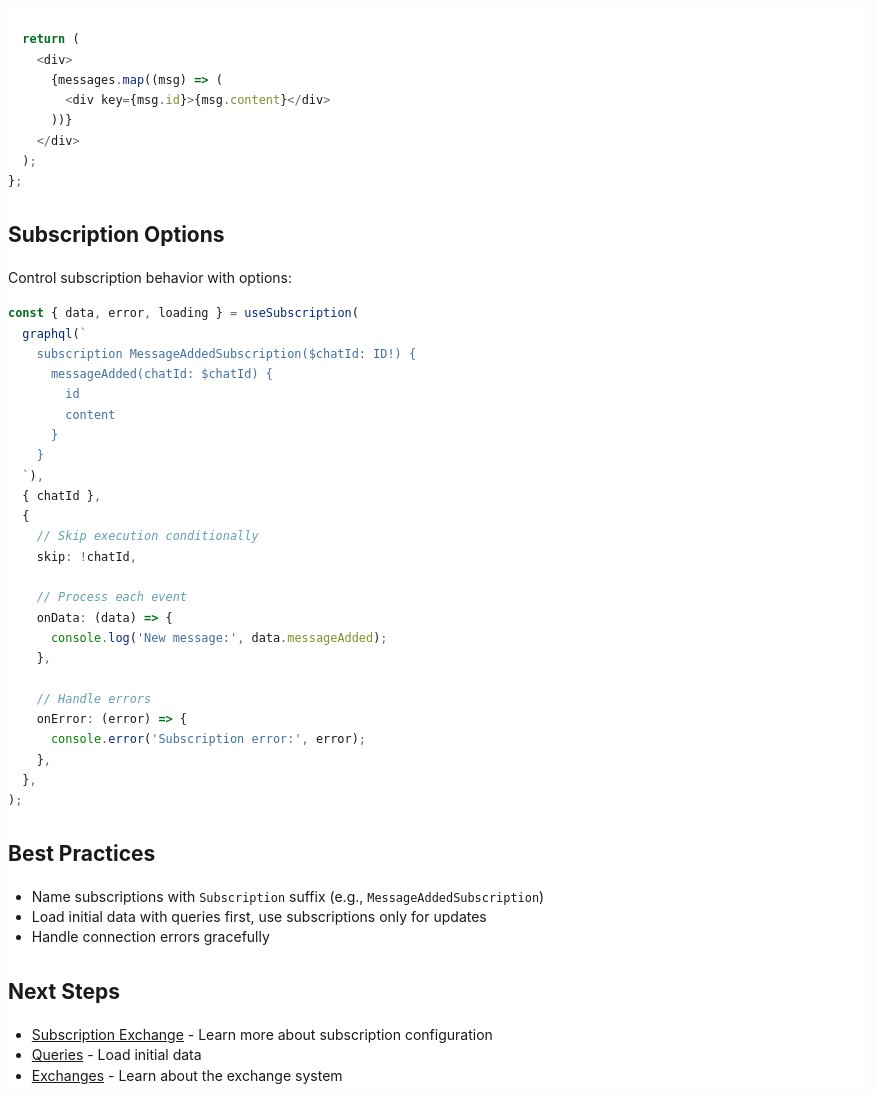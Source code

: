 ```typescript

  return (
    <div>
      {messages.map((msg) => (
        <div key={msg.id}>{msg.content}</div>
      ))}
    </div>
  );
};
```

## Subscription Options

Control subscription behavior with options:

```typescript
const { data, error, loading } = useSubscription(
  graphql(`
    subscription MessageAddedSubscription($chatId: ID!) {
      messageAdded(chatId: $chatId) {
        id
        content
      }
    }
  `),
  { chatId },
  {
    // Skip execution conditionally
    skip: !chatId,

    // Process each event
    onData: (data) => {
      console.log('New message:', data.messageAdded);
    },

    // Handle errors
    onError: (error) => {
      console.error('Subscription error:', error);
    },
  },
);
```

## Best Practices

- Name subscriptions with `Subscription` suffix (e.g., `MessageAddedSubscription`)
- Load initial data with queries first, use subscriptions only for updates
- Handle connection errors gracefully

## Next Steps

- [Subscription Exchange](/exchanges/subscription) - Learn more about subscription configuration
- [Queries](/guides/queries) - Load initial data
- [Exchanges](/guides/exchanges) - Learn about the exchange system

